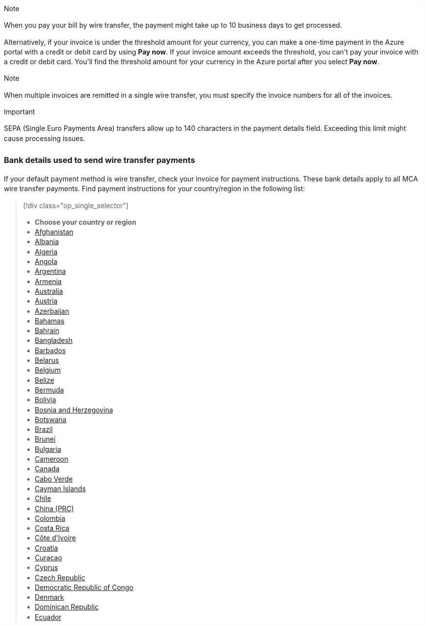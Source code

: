 > [!NOTE]
> When you pay your bill by wire transfer, the payment might take up to 10 business days to get processed.

Alternatively, if your invoice is under the threshold amount for your currency, you can make a one-time payment in the Azure portal with a credit or debit card by using **Pay now**. If your invoice amount exceeds the threshold, you can't pay your invoice with a credit or debit card. You'll find the threshold amount for your currency in the Azure portal after you select **Pay now**.

>[!NOTE]
> When multiple invoices are remitted in a single wire transfer, you must specify the invoice numbers for all of the invoices.

>[!IMPORTANT]
> SEPA (Single Euro Payments Area) transfers allow up to 140 characters in the payment details field. Exceeding this limit might cause processing issues.

### Bank details used to send wire transfer payments
<a name="wire-bank-details"></a>

If your default payment method is wire transfer, check your invoice for payment instructions. These bank details apply to all MCA wire transfer payments. Find payment instructions for your country/region in the following list:

> [!div class="op_single_selector"]
> - **Choose your country or region**
> - [Afghanistan](/legal/pay/payment-details#afghanistan)
> - [Albania](/legal/pay/payment-details#albania)
> - [Algeria](/legal/pay/payment-details#algeria)
> - [Angola](/legal/pay/payment-details#angola)
> - [Argentina](/legal/pay/payment-details#argentina)
> - [Armenia](/legal/pay/payment-details#armenia)
> - [Australia](/legal/pay/payment-details#australia)
> - [Austria](/legal/pay/payment-details#austria)
> - [Azerbaijan](/legal/pay/payment-details#azerbaijan)
> - [Bahamas](/legal/pay/payment-details#bahamas)
> - [Bahrain](/legal/pay/payment-details#bahrain)
> - [Bangladesh](/legal/pay/payment-details#bangladesh)
> - [Barbados](/legal/pay/payment-details#barbados)
> - [Belarus](/legal/pay/payment-details#belarus)
> - [Belgium](/legal/pay/payment-details#belgium)
> - [Belize](/legal/pay/payment-details#belize)
> - [Bermuda](/legal/pay/payment-details#bermuda)
> - [Bolivia](/legal/pay/payment-details#bolivia)
> - [Bosnia and Herzegovina](/legal/pay/payment-details#bosnia-and-herzegovina)
> - [Botswana](/legal/pay/payment-details#botswana)
> - [Brazil](/legal/pay/payment-details#brazil)
> - [Brunei](/legal/pay/payment-details#brunei)
> - [Bulgaria](/legal/pay/payment-details#bulgaria)
> - [Cameroon](/legal/pay/payment-details#cameroon)
> - [Canada](/legal/pay/payment-details#canada)
> - [Cabo Verde](/legal/pay/payment-details#cape-verde)
> - [Cayman Islands](/legal/pay/payment-details#cayman-islands)
> - [Chile](/legal/pay/payment-details#chile)
> - [China (PRC)](/legal/pay/payment-details#china-prc)
> - [Colombia](/legal/pay/payment-details#colombia)
> - [Costa Rica](/legal/pay/payment-details#costa-rica)
> - [Côte d'Ivoire](/legal/pay/payment-details#cote-divoire)
> - [Croatia](/legal/pay/payment-details#croatia)
> - [Curacao](/legal/pay/payment-details#curacao)
> - [Cyprus](/legal/pay/payment-details#cyprus)
> - [Czech Republic](/legal/pay/payment-details#czech-republic)
> - [Democratic Republic of Congo](/legal/pay/payment-details#democratic-republic-of-congo)
> - [Denmark](/legal/pay/payment-details#denmark)
> - [Dominican Republic](/legal/pay/payment-details#dominican-republic)
> - [Ecuador](/legal/pay/payment-details#ecuador)